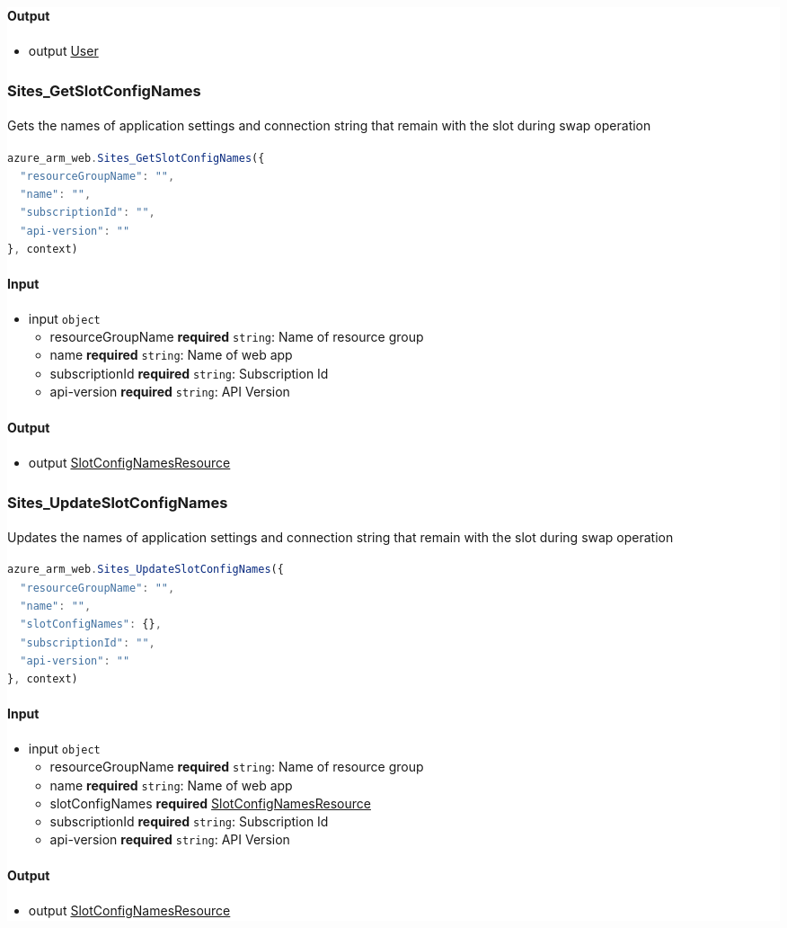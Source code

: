 #### Output
* output [User](#user)

### Sites_GetSlotConfigNames
Gets the names of application settings and connection string that remain with the slot during swap operation


```js
azure_arm_web.Sites_GetSlotConfigNames({
  "resourceGroupName": "",
  "name": "",
  "subscriptionId": "",
  "api-version": ""
}, context)
```

#### Input
* input `object`
  * resourceGroupName **required** `string`: Name of resource group
  * name **required** `string`: Name of web app
  * subscriptionId **required** `string`: Subscription Id
  * api-version **required** `string`: API Version

#### Output
* output [SlotConfigNamesResource](#slotconfignamesresource)

### Sites_UpdateSlotConfigNames
Updates the names of application settings and connection string that remain with the slot during swap operation


```js
azure_arm_web.Sites_UpdateSlotConfigNames({
  "resourceGroupName": "",
  "name": "",
  "slotConfigNames": {},
  "subscriptionId": "",
  "api-version": ""
}, context)
```

#### Input
* input `object`
  * resourceGroupName **required** `string`: Name of resource group
  * name **required** `string`: Name of web app
  * slotConfigNames **required** [SlotConfigNamesResource](#slotconfignamesresource)
  * subscriptionId **required** `string`: Subscription Id
  * api-version **required** `string`: API Version

#### Output
* output [SlotConfigNamesResource](#slotconfignamesresource)
